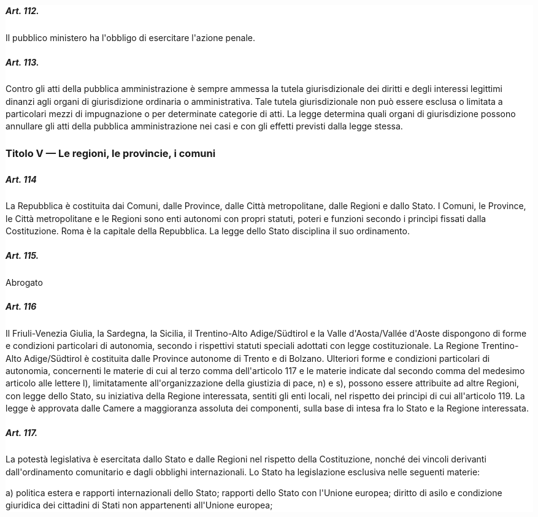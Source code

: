 ##### Art. 112.

Il pubblico ministero ha l'obbligo di esercitare l'azione penale.

##### Art. 113.

Contro gli atti della pubblica amministrazione è sempre ammessa la tutela
giurisdizionale dei diritti e degli interessi legittimi dinanzi agli organi di
giurisdizione ordinaria o amministrativa.  Tale tutela giurisdizionale non può
essere esclusa o limitata a particolari mezzi di impugnazione o per determinate
categorie di atti.  La legge determina quali organi di giurisdizione possono
annullare gli atti della pubblica amministrazione nei casi e con gli effetti
previsti dalla legge stessa.

### Titolo V — Le regioni, le provincie, i comuni

##### Art. 114

La Repubblica è costituita dai Comuni, dalle Province, dalle Città
metropolitane, dalle Regioni e dallo Stato.  I Comuni, le Province, le Città
metropolitane e le Regioni sono enti autonomi con propri statuti, poteri e
funzioni secondo i princìpi fissati dalla Costituzione.  Roma è la capitale
della Repubblica. La legge dello Stato disciplina il suo ordinamento.

##### Art. 115.

Abrogato

##### Art. 116

Il Friuli-Venezia Giulia, la Sardegna, la Sicilia, il Trentino-Alto
Adige/Südtirol e la Valle d'Aosta/Vallée d'Aoste dispongono di forme e
condizioni particolari di autonomia, secondo i rispettivi statuti speciali
adottati con legge costituzionale.  La Regione Trentino-Alto Adige/Südtirol è
costituita dalle Province autonome di Trento e di Bolzano.  Ulteriori forme e
condizioni particolari di autonomia, concernenti le materie di cui al terzo
comma dell'articolo 117 e le materie indicate dal secondo comma del medesimo
articolo alle lettere l), limitatamente all'organizzazione della giustizia di
pace, n) e s), possono essere attribuite ad altre Regioni, con legge dello
Stato, su iniziativa della Regione interessata, sentiti gli enti locali, nel
rispetto dei principi di cui all'articolo 119. La legge è approvata dalle
Camere a maggioranza assoluta dei componenti, sulla base di intesa fra lo Stato
e la Regione interessata.

##### Art. 117.

La potestà legislativa è esercitata dallo Stato e dalle Regioni nel rispetto
della Costituzione, nonché dei vincoli derivanti dall'ordinamento comunitario e
dagli obblighi internazionali.  Lo Stato ha legislazione esclusiva nelle
seguenti materie:

a) politica estera e rapporti internazionali dello Stato; rapporti dello Stato
   con l'Unione europea; diritto di asilo e condizione giuridica dei cittadini
   di Stati non appartenenti all'Unione europea;
